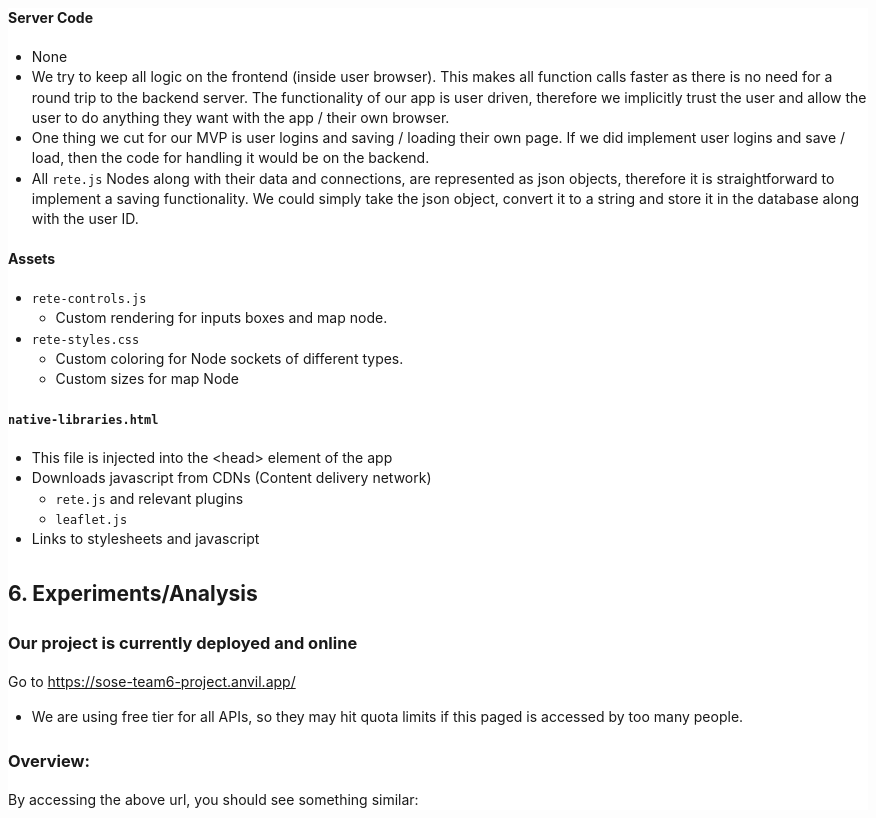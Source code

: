 #### Server Code
- None
- We try to keep all logic on the frontend (inside user browser). This makes all function calls faster as there is no need for a round trip to the backend server. The functionality of our app is user driven, therefore we implicitly trust the user and allow the user to do anything they want with the app / their own browser.
- One thing we cut for our MVP is user logins and saving / loading their own page. If we did implement user logins and save / load, then the code for handling it would be on the backend.
- All `rete.js` Nodes along with their data and connections, are represented as json objects, therefore it is straightforward to implement a saving functionality. We could simply take the json object, convert it to a string and store it in the database along with the user ID.

#### Assets
- `rete-controls.js`
    - Custom rendering for inputs boxes and map node.
- `rete-styles.css`
    - Custom coloring for Node sockets of different types.
    - Custom sizes for map Node

#### `native-libraries.html`
- This file is injected into the \<head\> element of the app
- Downloads javascript from CDNs (Content delivery network)
    - `rete.js` and relevant plugins
    - `leaflet.js`
- Links to stylesheets and javascript

<div style="page-break-after: always;"></div>

## 6. Experiments/Analysis <a name="Experiments"></a>

### Our project is currently deployed and online

Go to https://sose-team6-project.anvil.app/

- We are using free tier for all APIs, so they may hit quota limits if this paged is accessed by too many people.

### Overview:

By accessing the above url, you should see something similar:
